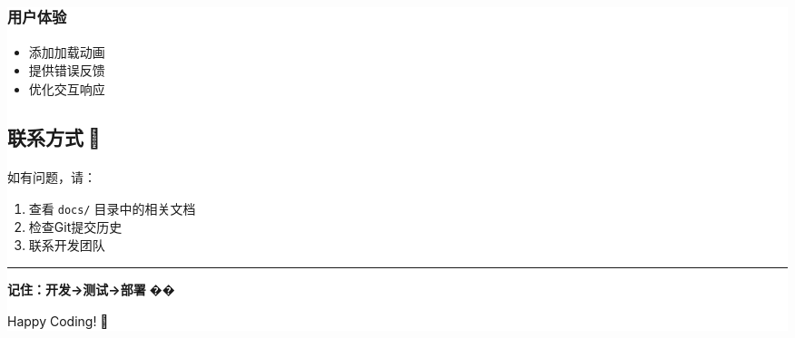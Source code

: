 ### 用户体验
- 添加加载动画
- 提供错误反馈
- 优化交互响应

## 联系方式 📧

如有问题，请：
1. 查看 `docs/` 目录中的相关文档
2. 检查Git提交历史
3. 联系开发团队

---

**记住：开发→测试→部署** ��

Happy Coding! 🎉 